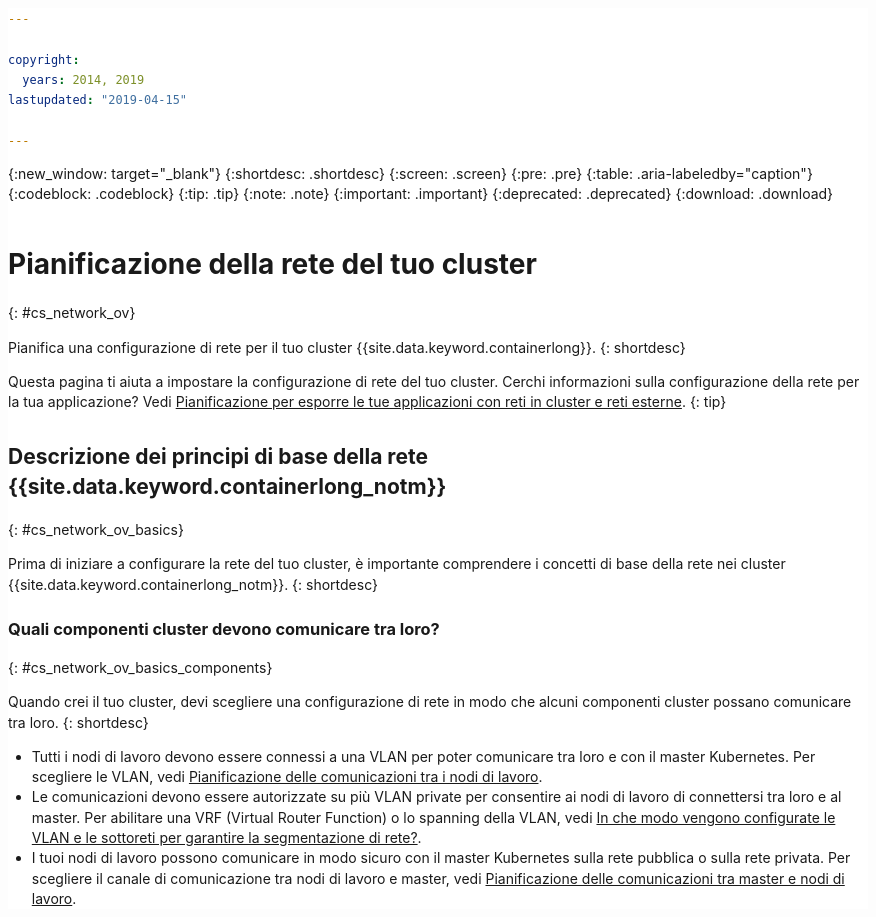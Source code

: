 ```yaml
---

copyright:
  years: 2014, 2019
lastupdated: "2019-04-15"

---
```


{:new_window: target="_blank"}
{:shortdesc: .shortdesc}
{:screen: .screen}
{:pre: .pre}
{:table: .aria-labeledby="caption"}
{:codeblock: .codeblock}
{:tip: .tip}
{:note: .note}
{:important: .important}
{:deprecated: .deprecated}
{:download: .download}

# Pianificazione della rete del tuo cluster
{: #cs_network_ov}

Pianifica una configurazione di rete per il tuo cluster {{site.data.keyword.containerlong}}.
{: shortdesc}

Questa pagina ti aiuta a impostare la configurazione di rete del tuo cluster. Cerchi informazioni sulla configurazione della rete per la tua applicazione? Vedi [Pianificazione per esporre le tue applicazioni con reti in cluster e reti esterne](/docs/containers?topic=containers-cs_network_planning).
{: tip}

## Descrizione dei principi di base della rete {{site.data.keyword.containerlong_notm}}
{: #cs_network_ov_basics}

Prima di iniziare a configurare la rete del tuo cluster, è importante comprendere i concetti di base della rete nei cluster {{site.data.keyword.containerlong_notm}}.
{: shortdesc}

### Quali componenti cluster devono comunicare tra loro?
{: #cs_network_ov_basics_components}

Quando crei il tuo cluster, devi scegliere una configurazione di rete in modo che alcuni componenti cluster possano comunicare tra loro.
{: shortdesc}

* Tutti i nodi di lavoro devono essere connessi a una VLAN per poter comunicare tra loro e con il master Kubernetes. Per scegliere le VLAN, vedi [Pianificazione delle comunicazioni tra i nodi di lavoro](#cs_network_ov_worker).
* Le comunicazioni devono essere autorizzate su più VLAN private per consentire ai nodi di lavoro di connettersi tra loro e al master. Per abilitare una VRF (Virtual Router Function) o lo spanning della VLAN, vedi [In che modo vengono configurate le VLAN e le sottoreti per garantire la segmentazione di rete?](#cs_network_ov_basics_segmentation).
* I tuoi nodi di lavoro possono comunicare in modo sicuro con il master Kubernetes sulla rete pubblica o sulla rete privata. Per scegliere il canale di comunicazione tra nodi di lavoro e master, vedi [Pianificazione delle comunicazioni tra master e nodi di lavoro](#cs_network_ov_master).
